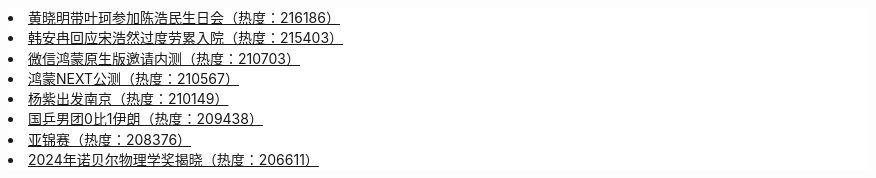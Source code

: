 <li>
<a href="https://s.weibo.com/weibo?q=%23%E9%BB%84%E6%99%93%E6%98%8E%E5%B8%A6%E5%8F%B6%E7%8F%82%E5%8F%82%E5%8A%A0%E9%99%88%E6%B5%A9%E6%B0%91%E7%94%9F%E6%97%A5%E4%BC%9A%23" target="weibo">
黄晓明带叶珂参加陈浩民生日会（热度：216186）
</a>
</li>

<li>
<a href="https://s.weibo.com/weibo?q=%23%E9%9F%A9%E5%AE%89%E5%86%89%E5%9B%9E%E5%BA%94%E5%AE%8B%E6%B5%A9%E7%84%B6%E8%BF%87%E5%BA%A6%E5%8A%B3%E7%B4%AF%E5%85%A5%E9%99%A2%23" target="weibo">
韩安冉回应宋浩然过度劳累入院（热度：215403）
</a>
</li>

<li>
<a href="https://s.weibo.com/weibo?q=%23%E5%BE%AE%E4%BF%A1%E9%B8%BF%E8%92%99%E5%8E%9F%E7%94%9F%E7%89%88%E9%82%80%E8%AF%B7%E5%86%85%E6%B5%8B%23" target="weibo">
微信鸿蒙原生版邀请内测（热度：210703）
</a>
</li>

<li>
<a href="https://s.weibo.com/weibo?q=%23%E9%B8%BF%E8%92%99NEXT%E5%85%AC%E6%B5%8B%23" target="weibo">
鸿蒙NEXT公测（热度：210567）
</a>
</li>

<li>
<a href="https://s.weibo.com/weibo?q=%23%E6%9D%A8%E7%B4%AB%E5%87%BA%E5%8F%91%E5%8D%97%E4%BA%AC%23" target="weibo">
杨紫出发南京（热度：210149）
</a>
</li>

<li>
<a href="https://s.weibo.com/weibo?q=%23%E5%9B%BD%E4%B9%92%E7%94%B7%E5%9B%A20%E6%AF%941%E4%BC%8A%E6%9C%97%23" target="weibo">
国乒男团0比1伊朗（热度：209438）
</a>
</li>

<li>
<a href="https://s.weibo.com/weibo?q=%23%E4%BA%9A%E9%94%A6%E8%B5%9B%23" target="weibo">
亚锦赛（热度：208376）
</a>
</li>

<li>
<a href="https://s.weibo.com/weibo?q=%232024%E5%B9%B4%E8%AF%BA%E8%B4%9D%E5%B0%94%E7%89%A9%E7%90%86%E5%AD%A6%E5%A5%96%E6%8F%AD%E6%99%93%23" target="weibo">
2024年诺贝尔物理学奖揭晓（热度：206611）
</a>
</li>

